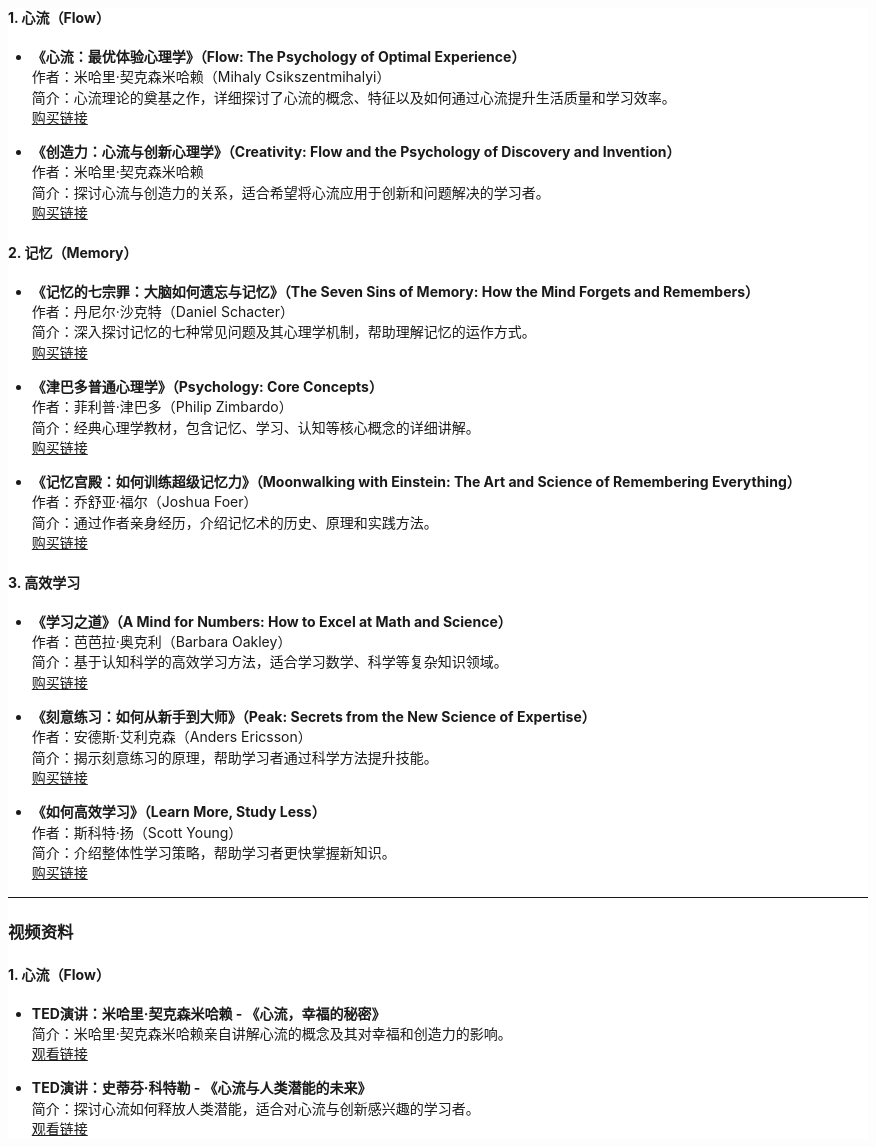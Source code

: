 #### 1. **心流（Flow）**
- **《心流：最优体验心理学》（Flow: The Psychology of Optimal Experience）**  
  作者：米哈里·契克森米哈赖（Mihaly Csikszentmihalyi）  
  简介：心流理论的奠基之作，详细探讨了心流的概念、特征以及如何通过心流提升生活质量和学习效率。  
  [购买链接](https://www.amazon.com/Flow-Psychology-Experience-Mihaly-Csikszentmihalyi/dp/0061339202)

- **《创造力：心流与创新心理学》（Creativity: Flow and the Psychology of Discovery and Invention）**  
  作者：米哈里·契克森米哈赖  
  简介：探讨心流与创造力的关系，适合希望将心流应用于创新和问题解决的学习者。  
  [购买链接](https://www.amazon.com/Creativity-Flow-Psychology-Discovery-Invention/dp/0062283251)

#### 2. **记忆（Memory）**
- **《记忆的七宗罪：大脑如何遗忘与记忆》（The Seven Sins of Memory: How the Mind Forgets and Remembers）**  
  作者：丹尼尔·沙克特（Daniel Schacter）  
  简介：深入探讨记忆的七种常见问题及其心理学机制，帮助理解记忆的运作方式。  
  [购买链接](https://www.amazon.com/Seven-Sins-Memory-Mind-Remembers/dp/0618219196)

- **《津巴多普通心理学》（Psychology: Core Concepts）**  
  作者：菲利普·津巴多（Philip Zimbardo）  
  简介：经典心理学教材，包含记忆、学习、认知等核心概念的详细讲解。  
  [购买链接](https://www.amazon.com/Psychology-Core-Concepts-Philip-Zimbardo/dp/0205992084)

- **《记忆宫殿：如何训练超级记忆力》（Moonwalking with Einstein: The Art and Science of Remembering Everything）**  
  作者：乔舒亚·福尔（Joshua Foer）  
  简介：通过作者亲身经历，介绍记忆术的历史、原理和实践方法。  
  [购买链接](https://www.amazon.com/Moonwalking-Einstein-Science-Remembering-Everything/dp/0143120530)

#### 3. **高效学习**
- **《学习之道》（A Mind for Numbers: How to Excel at Math and Science）**  
  作者：芭芭拉·奥克利（Barbara Oakley）  
  简介：基于认知科学的高效学习方法，适合学习数学、科学等复杂知识领域。  
  [购买链接](https://www.amazon.com/Mind-Numbers-Science-Flunked-Algebra/dp/039916524X)

- **《刻意练习：如何从新手到大师》（Peak: Secrets from the New Science of Expertise）**  
  作者：安德斯·艾利克森（Anders Ericsson）  
  简介：揭示刻意练习的原理，帮助学习者通过科学方法提升技能。  
  [购买链接](https://www.amazon.com/Peak-Secrets-New-Science-Expertise/dp/0544947223)

- **《如何高效学习》（Learn More, Study Less）**  
  作者：斯科特·扬（Scott Young）  
  简介：介绍整体性学习策略，帮助学习者更快掌握新知识。  
  [购买链接](https://www.amazon.com/Learn-More-Study-Less-ebook/dp/B00BAZ0X5I)

---

### **视频资料**

#### 1. **心流（Flow）**
- **TED演讲：米哈里·契克森米哈赖 - 《心流，幸福的秘密》**  
  简介：米哈里·契克森米哈赖亲自讲解心流的概念及其对幸福和创造力的影响。  
  [观看链接](https://www.ted.com/talks/mihaly_csikszentmihalyi_flow_the_secret_to_happiness)

- **TED演讲：史蒂芬·科特勒 - 《心流与人类潜能的未来》**  
  简介：探讨心流如何释放人类潜能，适合对心流与创新感兴趣的学习者。  
  [观看链接](https://www.ted.com/talks/steven_kotler_the_rise_of_superman_decoding_the_science_of_ultimate_human_performance)
